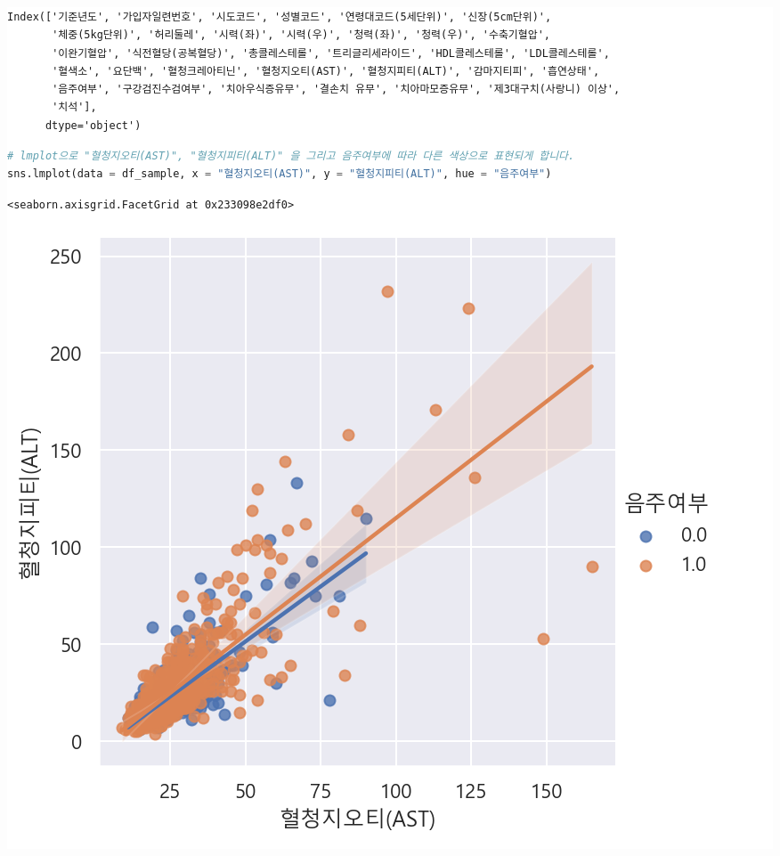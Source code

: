 

    Index(['기준년도', '가입자일련번호', '시도코드', '성별코드', '연령대코드(5세단위)', '신장(5cm단위)',
           '체중(5kg단위)', '허리둘레', '시력(좌)', '시력(우)', '청력(좌)', '청력(우)', '수축기혈압',
           '이완기혈압', '식전혈당(공복혈당)', '총콜레스테롤', '트리글리세라이드', 'HDL콜레스테롤', 'LDL콜레스테롤',
           '혈색소', '요단백', '혈청크레아티닌', '혈청지오티(AST)', '혈청지피티(ALT)', '감마지티피', '흡연상태',
           '음주여부', '구강검진수검여부', '치아우식증유무', '결손치 유무', '치아마모증유무', '제3대구치(사랑니) 이상',
           '치석'],
          dtype='object')




```python
# lmplot으로 "혈청지오티(AST)", "혈청지피티(ALT)" 을 그리고 음주여부에 따라 다른 색상으로 표현되게 합니다. 
sns.lmplot(data = df_sample, x = "혈청지오티(AST)", y = "혈청지피티(ALT)", hue = "음주여부")
```




    <seaborn.axisgrid.FacetGrid at 0x233098e2df0>




    
![png](/assets/images/EDA&Visualization/second/output_92_1.png)
    